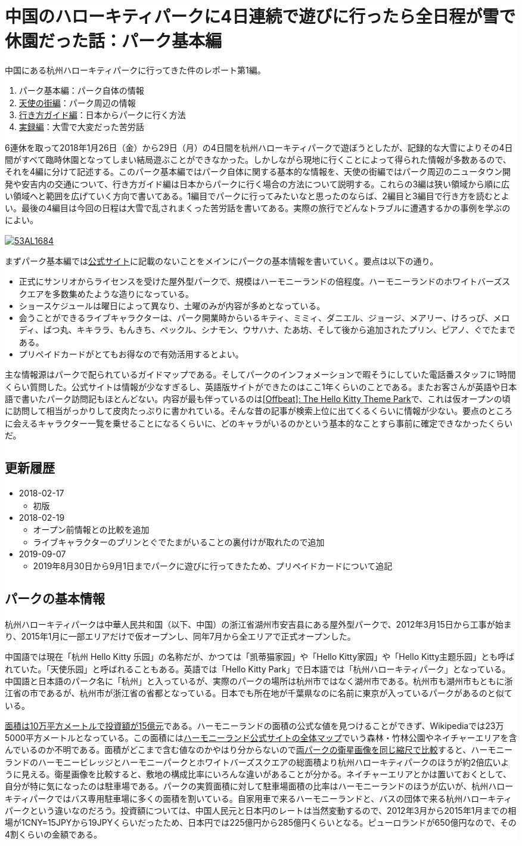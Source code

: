 # 中国のハローキティパークに4日連続で遊びに行ったら全日程が雪で休園だった話：パーク基本編

中国にある杭州ハローキティパークに行ってきた件のレポート第1編。

1. パーク基本編：パーク自体の情報
1. [天使の街編](https://ameblo.jp/ohtaket/entry-12353767591.html)：パーク周辺の情報
1. [行き方ガイド編](https://ameblo.jp/ohtaket/entry-12354188181.html)：日本からパークに行く方法
1. [実録編](https://ameblo.jp/ohtaket/entry-12354440166.html)：大雪で大変だった苦労話

6連休を取って2018年1月26日（金）から29日（月）の4日間を杭州ハローキティパークで遊ぼうとしたが、記録的な大雪によりその4日間がすべて臨時休園となってしまい結局遊ぶことができなかった。しかしながら現地に行くことによって得られた情報が多数あるので、それを4編に分けて記述する。このパーク基本編ではパーク自体に関する基本的な情報を、天使の街編ではパーク周辺のニュータウン開発や安吉内の交通について、行き方ガイド編は日本からパークに行く場合の方法について説明する。これらの3編は狭い領域から順に広い領域へと範囲を広げていく方向で書いてある。1編目でパークに行ってみたいなと思ったのならば、2編目と3編目で行き方を読むとよい。最後の4編目は今回の日程は大雪で乱されまくった苦労話を書いてある。実際の旅行でどんなトラブルに遭遇するかの事例を学ぶのによい。

[![53AL1684](https://farm5.staticflickr.com/4630/39234891815_5bef3f7300.jpg)](https://www.flickr.com/photos/ohtake_tomohiro/39234891815/)

まずパーク基本編では[公式サイト](http://www.hellokittypark.cn/)に記載のないことをメインにパークの基本情報を書いていく。要点は以下の通り。

* 正式にサンリオからライセンスを受けた屋外型パークで、規模はハーモニーランドの倍程度。ハーモニーランドのホワイトバーズスクエアを多数集めたような造りになっている。
* ショースケジュールは曜日によって異なり、土曜のみが内容が多めとなっている。
* 会うことができるライブキャラクターは、パーク開業時からいるキティ、ミミィ、ダニエル、ジョージ、メアリー、けろっぴ、メロディ、ばつ丸、キキララ、もんきち、ペックル、シナモン、ウサハナ、たあ坊、そして後から追加されたプリン、ピアノ、ぐでたまである。
* プリペイドカードがとてもお得なので有効活用するとよい。

主な情報源はパークで配られているガイドマップである。そしてパークのインフォメーションで暇そうにしていた電話番スタッフに1時間くらい質問した。公式サイトは情報が少なすぎるし、英語版サイトができたのはここ1年くらいのことである。またお客さんが英語や日本語で書いたパーク訪問記もほとんどない。内容が最も伴っているのは[\[Offbeat\]: The Hello Kitty Theme Park](http://www.smartshanghai.com/articles/smsh/a-trip-to-chinahello-kitty-park)で、これは仮オープンの頃に訪問して相当がっかりして皮肉たっぷりに書かれている。そんな昔の記事が検索上位に出てくるくらいに情報が少ない。要点のところに会えるキャラクター一覧を乗せることになるくらいに、どのキャラがいるのかという基本的なことすら事前に確定できなかったくらいだ。

## 更新履歴

* 2018-02-17
  * 初版
* 2018-02-19
  * オープン前情報との比較を追加
  * ライブキャラクターのプリンとぐでたまがいることの裏付けが取れたので追加
* 2019-09-07
  * 2019年8月30日から9月1日までパークに遊びに行ってきたため、プリペイドカードについて追記

## パークの基本情報

杭州ハローキティパークは中華人民共和国（以下、中国）の浙江省湖州市安吉县にある屋外型パークで、2012年3月15日から工事が始まり、2015年1月に一部エリアだけで仮オープンし、同年7月から全エリアで正式オープンした。

中国語では現在「杭州 Hello Kitty 乐园」の名称だが、かつては「凯蒂猫家园」や「Hello Kitty家园」や「Hello Kitty主题乐园」とも呼ばれていた。「天使乐园」と呼ばれることもある。英語では「Hello Kitty Park」で日本語では「杭州ハローキティパーク」となっている。中国語と日本語のパーク名に「杭州」と入っているが、実際のパークの場所は杭州市ではなく湖州市である。杭州市も湖州市もともに浙江省の市であるが、杭州市が浙江省の省都となっている。日本でも所在地が千葉県なのに名前に東京が入っているパークがあるのと似ている。

[面積は10万平方メートルで投資額が15億元](https://asia.nikkei.com/Business/Consumers/Theme-park-gearing-up-to-open-New-Year-s-Day)である。ハーモニーランドの面積の公式な値を見つけることができず、Wikipediaでは23万5000平方メートルとなっている。この面積には[ハーモニーランド公式サイトの全体マップ](http://www.harmonyland.jp/serves/map.html)でいう森林・竹林公園やネイチャーエリアを含んでいるのか不明である。面積がどこまで含む値なのかやはり分からないので[両パークの衛星画像を同じ縮尺で比較](https://twitter.com/ohtaket/status/961627248058032131)すると、ハーモニーランドのハーモニービレッジとハーモニーパークとホワイトバーズスクエアの総面積より杭州ハローキティパークのほうが約2倍広いように見える。衛星画像を比較すると、敷地の構成比率にいろんな違いがあることが分かる。ネイチャーエリアとかは置いておくとして、自分が特に気になったのは駐車場である。パークの実質面積に対して駐車場面積の比率はハーモニーランドのほうが広いが、杭州ハローキティパークではバス専用駐車場に多くの面積を割いている。自家用車で来るハーモニーランドと、バスの団体で来る杭州ハローキティパークという違いなのだろう。投資額については、中国人民元と日本円のレートは当然変動するので、2012年3月から2015年1月までの相場が1CNY=15JPYから19JPYくらいだったため、日本円では225億円から285億円くらいとなる。ピューロランドが650億円なので、その4割くらいの金額である。
